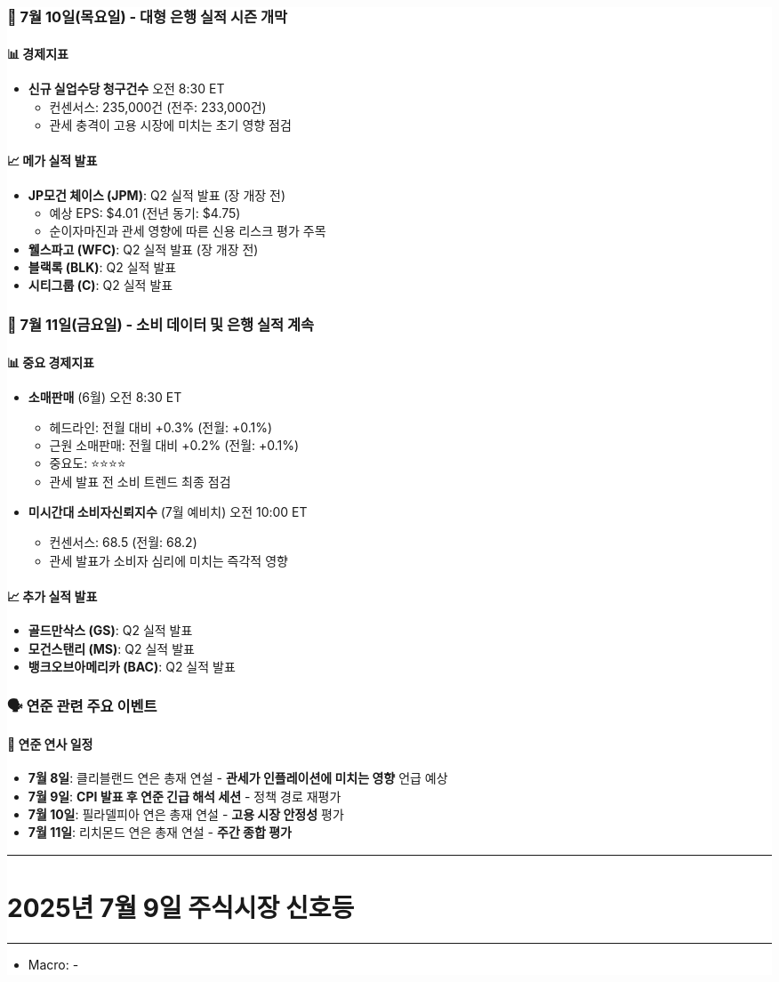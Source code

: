 ### 📅 7월 10일(목요일) - 대형 은행 실적 시즌 개막

#### 📊 경제지표

- **신규 실업수당 청구건수** 오전 8:30 ET
    - 컨센서스: 235,000건 (전주: 233,000건)
    - 관세 충격이 고용 시장에 미치는 초기 영향 점검

#### 📈 메가 실적 발표

- **JP모건 체이스 (JPM)**: Q2 실적 발표 (장 개장 전)
    - 예상 EPS: $4.01 (전년 동기: $4.75)
    - 순이자마진과 관세 영향에 따른 신용 리스크 평가 주목
- **웰스파고 (WFC)**: Q2 실적 발표 (장 개장 전)
- **블랙록 (BLK)**: Q2 실적 발표
- **시티그룹 (C)**: Q2 실적 발표

### 📅 7월 11일(금요일) - 소비 데이터 및 은행 실적 계속

#### 📊 중요 경제지표

- **소매판매** (6월) 오전 8:30 ET
    
    - 헤드라인: 전월 대비 +0.3% (전월: +0.1%)
    - 근원 소매판매: 전월 대비 +0.2% (전월: +0.1%)
    - 중요도: ⭐⭐⭐⭐
    - 관세 발표 전 소비 트렌드 최종 점검
- **미시간대 소비자신뢰지수** (7월 예비치) 오전 10:00 ET
    
    - 컨센서스: 68.5 (전월: 68.2)
    - 관세 발표가 소비자 심리에 미치는 즉각적 영향

#### 📈 추가 실적 발표

- **골드만삭스 (GS)**: Q2 실적 발표
- **모건스탠리 (MS)**: Q2 실적 발표
- **뱅크오브아메리카 (BAC)**: Q2 실적 발표

### 🗣️ 연준 관련 주요 이벤트

#### 📅 연준 연사 일정

- **7월 8일**: 클리블랜드 연은 총재 연설 - **관세가 인플레이션에 미치는 영향** 언급 예상
- **7월 9일**: **CPI 발표 후 연준 긴급 해석 세션** - 정책 경로 재평가
- **7월 10일**: 필라델피아 연은 총재 연설 - **고용 시장 안정성** 평가
- **7월 11일**: 리치몬드 연은 총재 연설 - **주간 종합 평가**

-----

# 2025년 7월 9일 주식시장 신호등

--- 
- Macro: -
	  